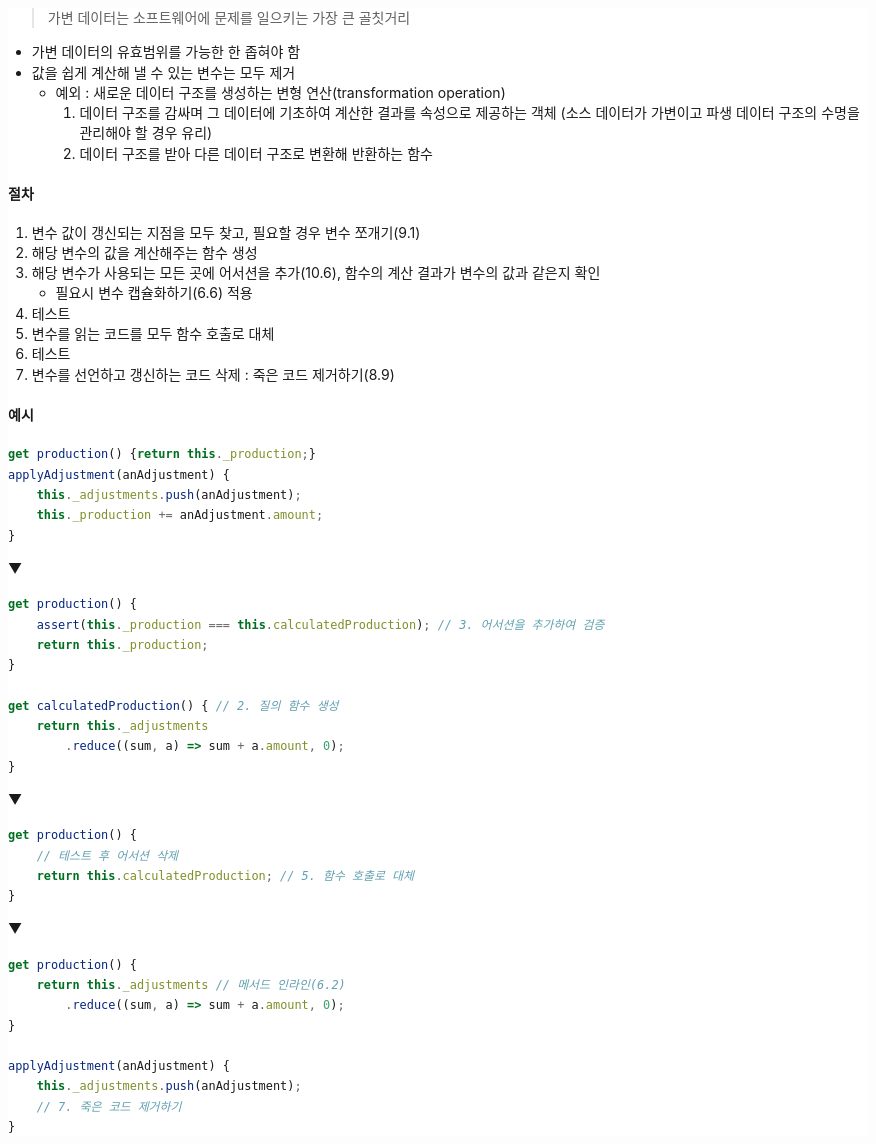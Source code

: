 > 가변 데이터는 소프트웨어에 문제를 일으키는 가장 큰 골칫거리

- 가변 데이터의 유효범위를 가능한 한 좁혀야 함
- 값을 쉽게 계산해 낼 수 있는 변수는 모두 제거
    - 예외 : 새로운 데이터 구조를 생성하는 변형 연산(transformation operation)
        1. 데이터 구조를 감싸며 그 데이터에 기초하여 계산한 결과를 속성으로 제공하는 객체 (소스 데이터가 가변이고 파생 데이터 구조의 수명을 관리해야 할 경우 유리)
        2. 데이터 구조를 받아 다른 데이터 구조로 변환해 반환하는 함수
    
#### 절차
1. 변수 값이 갱신되는 지점을 모두 찾고, 필요할 경우 변수 쪼개기(9.1)
2. 해당 변수의 값을 계산해주는 함수 생성
3. 해당 변수가 사용되는 모든 곳에 어서션을 추가(10.6), 함수의 계산 결과가 변수의 값과 같은지 확인
    - 필요시 변수 캡슐화하기(6.6) 적용
4. 테스트
5. 변수를 읽는 코드를 모두 함수 호출로 대체
6. 테스트
7. 변수를 선언하고 갱신하는 코드 삭제 : 죽은 코드 제거하기(8.9)

#### 예시
```javascript
get production() {return this._production;}
applyAdjustment(anAdjustment) {
    this._adjustments.push(anAdjustment);
    this._production += anAdjustment.amount;
}
```
▼
```javascript
get production() {
    assert(this._production === this.calculatedProduction); // 3. 어서션을 추가하여 검증
    return this._production;
}

get calculatedProduction() { // 2. 질의 함수 생성
    return this._adjustments
        .reduce((sum, a) => sum + a.amount, 0);
}
```
▼
```javascript
get production() {
    // 테스트 후 어서션 삭제
    return this.calculatedProduction; // 5. 함수 호출로 대체
}
```
▼
```javascript
get production() {
    return this._adjustments // 메서드 인라인(6.2)
        .reduce((sum, a) => sum + a.amount, 0);
}

applyAdjustment(anAdjustment) {
    this._adjustments.push(anAdjustment);
    // 7. 죽은 코드 제거하기
}
```
